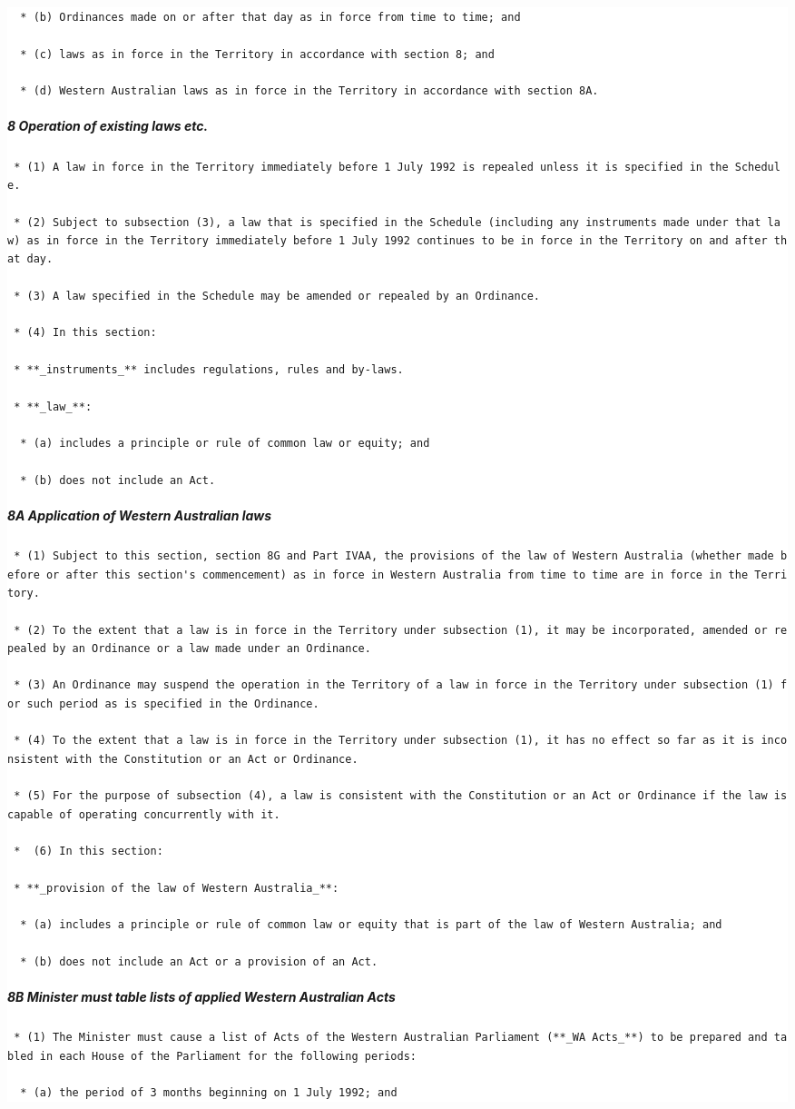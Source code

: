       * (b) Ordinances made on or after that day as in force from time to time; and

      * (c) laws as in force in the Territory in accordance with section 8; and

      * (d) Western Australian laws as in force in the Territory in accordance with section 8A.

##### 8  Operation of existing laws etc.

     * (1) A law in force in the Territory immediately before 1 July 1992 is repealed unless it is specified in the Schedule.

     * (2) Subject to subsection (3), a law that is specified in the Schedule (including any instruments made under that law) as in force in the Territory immediately before 1 July 1992 continues to be in force in the Territory on and after that day.

     * (3) A law specified in the Schedule may be amended or repealed by an Ordinance.

     * (4) In this section:

     * **_instruments_** includes regulations, rules and by-laws.

     * **_law_**:

      * (a) includes a principle or rule of common law or equity; and

      * (b) does not include an Act.

##### 8A  Application of Western Australian laws

     * (1) Subject to this section, section 8G and Part IVAA, the provisions of the law of Western Australia (whether made before or after this section's commencement) as in force in Western Australia from time to time are in force in the Territory.

     * (2) To the extent that a law is in force in the Territory under subsection (1), it may be incorporated, amended or repealed by an Ordinance or a law made under an Ordinance.

     * (3) An Ordinance may suspend the operation in the Territory of a law in force in the Territory under subsection (1) for such period as is specified in the Ordinance.

     * (4) To the extent that a law is in force in the Territory under subsection (1), it has no effect so far as it is inconsistent with the Constitution or an Act or Ordinance.

     * (5) For the purpose of subsection (4), a law is consistent with the Constitution or an Act or Ordinance if the law is capable of operating concurrently with it.

     *  (6) In this section:

     * **_provision of the law of Western Australia_**:

      * (a) includes a principle or rule of common law or equity that is part of the law of Western Australia; and

      * (b) does not include an Act or a provision of an Act.

##### 8B  Minister must table lists of applied Western Australian Acts

     * (1) The Minister must cause a list of Acts of the Western Australian Parliament (**_WA Acts_**) to be prepared and tabled in each House of the Parliament for the following periods:

      * (a) the period of 3 months beginning on 1 July 1992; and
